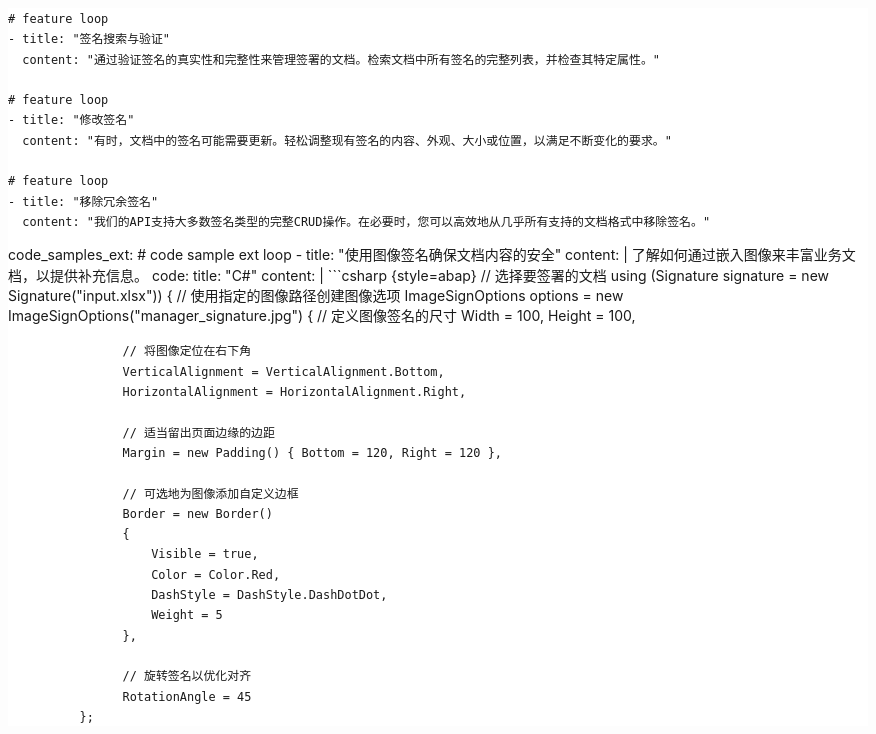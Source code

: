     # feature loop
    - title: "签名搜索与验证"
      content: "通过验证签名的真实性和完整性来管理签署的文档。检索文档中所有签名的完整列表，并检查其特定属性。"

    # feature loop
    - title: "修改签名"
      content: "有时，文档中的签名可能需要更新。轻松调整现有签名的内容、外观、大小或位置，以满足不断变化的要求。"

    # feature loop
    - title: "移除冗余签名"
      content: "我们的API支持大多数签名类型的完整CRUD操作。在必要时，您可以高效地从几乎所有支持的文档格式中移除签名。"
      
  code_samples_ext:
    # code sample ext loop
    - title: "使用图像签名确保文档内容的安全"
      content: |
        了解如何通过嵌入图像来丰富业务文档，以提供补充信息。
      code:
        title: "C#"
        content: |
          ```csharp {style=abap}
          // 选择要签署的文档
          using (Signature signature = new Signature("input.xlsx"))
          {
              // 使用指定的图像路径创建图像选项
              ImageSignOptions options = new ImageSignOptions("manager_signature.jpg")
              {
                    // 定义图像签名的尺寸
                    Width = 100,
                    Height = 100,

                    // 将图像定位在右下角
                    VerticalAlignment = VerticalAlignment.Bottom,
                    HorizontalAlignment = HorizontalAlignment.Right,

                    // 适当留出页面边缘的边距
                    Margin = new Padding() { Bottom = 120, Right = 120 },

                    // 可选地为图像添加自定义边框
                    Border = new Border()
                    {
                        Visible = true,
                        Color = Color.Red,
                        DashStyle = DashStyle.DashDotDot,
                        Weight = 5
                    },

                    // 旋转签名以优化对齐
                    RotationAngle = 45
              };
